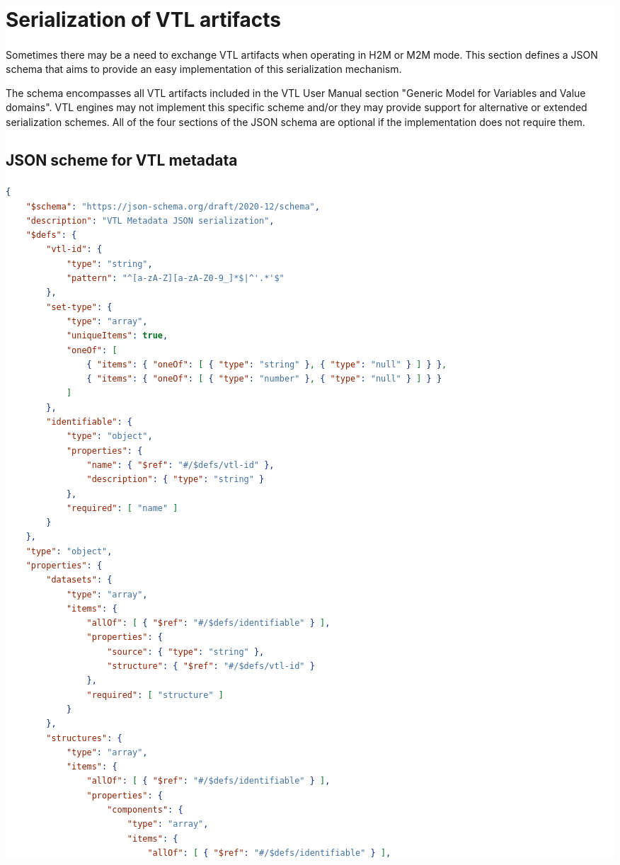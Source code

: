 </table>

# Serialization of VTL artifacts

Sometimes there may be a need to exchange VTL artifacts when operating in H2M or M2M mode.
This section defines a JSON schema that aims to provide an easy implementation of this 
serialization mechanism.

The schema encompasses all VTL artifacts included in the VTL User Manual section "Generic Model
for Variables and Value domains". VTL engines may not implement this specific scheme and/or
they may provide support for alternative or extended serialization schemes. All of the four
sections of the JSON schema are optional if the implementation does not require them.

## JSON scheme for VTL metadata

```json
{
    "$schema": "https://json-schema.org/draft/2020-12/schema",
    "description": "VTL Metadata JSON serialization",
    "$defs": {
        "vtl-id": {
            "type": "string",
            "pattern": "^[a-zA-Z][a-zA-Z0-9_]*$|^'.*'$"
        },
        "set-type": {
            "type": "array",
            "uniqueItems": true,
            "oneOf": [
                { "items": { "oneOf": [ { "type": "string" }, { "type": "null" } ] } },
                { "items": { "oneOf": [ { "type": "number" }, { "type": "null" } ] } }
            ]
        },
        "identifiable": {
            "type": "object",
            "properties": {
                "name": { "$ref": "#/$defs/vtl-id" },
                "description": { "type": "string" }
            },
            "required": [ "name" ]
        }
    },
    "type": "object",
    "properties": {
        "datasets": {
            "type": "array",
            "items": {
                "allOf": [ { "$ref": "#/$defs/identifiable" } ],
                "properties": {
                    "source": { "type": "string" },
                    "structure": { "$ref": "#/$defs/vtl-id" }
                },
                "required": [ "structure" ]
            }
        },
        "structures": {
            "type": "array",
            "items": {
                "allOf": [ { "$ref": "#/$defs/identifiable" } ],
                "properties": {
                    "components": {
                        "type": "array",
                        "items": {
                            "allOf": [ { "$ref": "#/$defs/identifiable" } ],
```